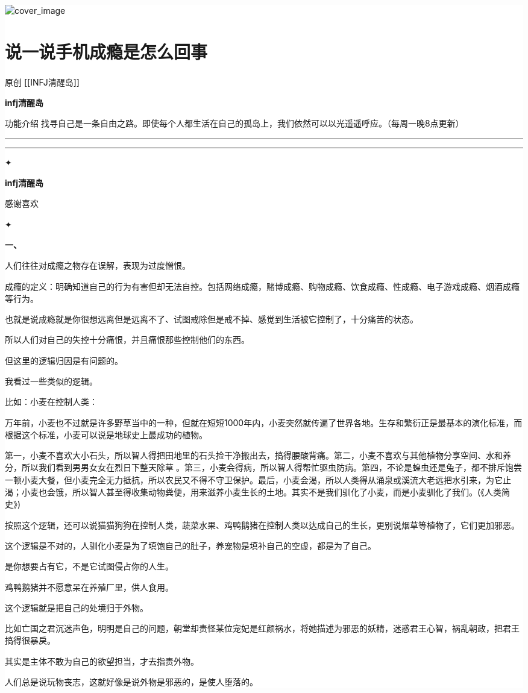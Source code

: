 ![cover_image](http://mmbiz.qpic.cn/mmbiz_jpg/DZCdtia4bJxoUcNoMZ0zicAoIrGOegtJJvHjKlNiapaRosgj6tNRibrNo8KDtMSbtm6sEuhBicgZD9dvJhJLWCacTlg/0?wx_fmt=jpeg)

#  说一说手机成瘾是怎么回事

原创  [[INFJ清醒岛]]  

**infj清醒岛**



功能介绍  找寻自己是一条自由之路。即使每个人都生活在自己的孤岛上，我们依然可以以光遥遥呼应。（每周一晚8点更新）

__ __

__ _ _

✦

  

**infj清醒岛**

感谢喜欢

✦

**一、**  

人们往往对成瘾之物存在误解，表现为过度憎恨。

成瘾的定义：明确知道自己的行为有害但却无法自控。包括网络成瘾，赌博成瘾、购物成瘾、饮食成瘾、性成瘾、电子游戏成瘾、烟酒成瘾等行为。

也就是说成瘾就是你很想远离但是远离不了、试图戒除但是戒不掉、感觉到生活被它控制了，十分痛苦的状态。

所以人们对自己的失控十分痛恨，并且痛恨那些控制他们的东西。

但这里的逻辑归因是有问题的。

我看过一些类似的逻辑。

比如：小麦在控制人类：

万年前，小麦也不过就是许多野草当中的一种，但就在短短1000年内，小麦突然就传遍了世界各地。生存和繁衍正是最基本的演化标准，而根据这个标准，小麦可以说是地球史上最成功的植物。

第一，小麦不喜欢大小石头，所以智人得把田地里的石头捡干净搬出去，搞得腰酸背痛。第二，小麦不喜欢与其他植物分享空间、水和养分，所以我们看到男男女女在烈日下整天除草
。第三，小麦会得病，所以智人得帮忙驱虫防病。第四，不论是蝗虫还是兔子，都不排斥饱尝一顿小麦大餐，但小麦完全无力抵抗，所以农民又不得不守卫保护。最后，小麦会渴，所以人类得从涌泉或溪流大老远把水引来，为它止渴；小麦也会饿，所以智人甚至得收集动物粪便，用来滋养小麦生长的土地。其实不是我们驯化了小麦，而是小麦驯化了我们。(《人类简史》)

按照这个逻辑，还可以说猫猫狗狗在控制人类，蔬菜水果、鸡鸭鹅猪在控制人类以达成自己的生长，更别说烟草等植物了，它们更加邪恶。

这个逻辑是不对的，人驯化小麦是为了填饱自己的肚子，养宠物是填补自己的空虚，都是为了自己。

是你想要占有它，不是它试图侵占你的人生。

鸡鸭鹅猪并不愿意呆在养殖厂里，供人食用。

这个逻辑就是把自己的处境归于外物。

比如亡国之君沉迷声色，明明是自己的问题，朝堂却责怪某位宠妃是红颜祸水，将她描述为邪恶的妖精，迷惑君王心智，祸乱朝政，把君王搞得很暴戾。

其实是主体不敢为自己的欲望担当，才去指责外物。

人们总是说玩物丧志，这就好像是说外物是邪恶的，是使人堕落的。
